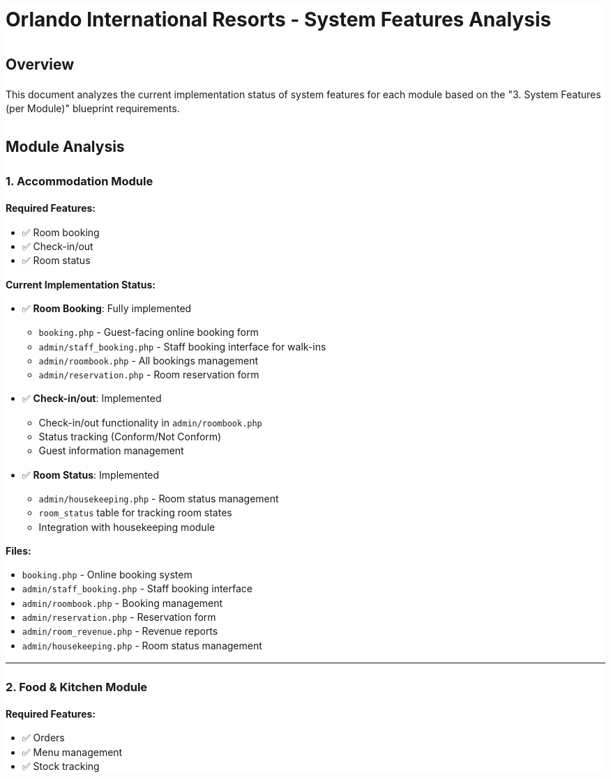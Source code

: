# Orlando International Resorts - System Features Analysis

## Overview

This document analyzes the current implementation status of system features for each module based on the "3. System Features (per Module)" blueprint requirements.

## Module Analysis

### 1. Accommodation Module

**Required Features:**

- ✅ Room booking
- ✅ Check-in/out
- ✅ Room status

**Current Implementation Status:**

- ✅ **Room Booking**: Fully implemented

  - `booking.php` - Guest-facing online booking form
  - `admin/staff_booking.php` - Staff booking interface for walk-ins
  - `admin/roombook.php` - All bookings management
  - `admin/reservation.php` - Room reservation form

- ✅ **Check-in/out**: Implemented

  - Check-in/out functionality in `admin/roombook.php`
  - Status tracking (Conform/Not Conform)
  - Guest information management

- ✅ **Room Status**: Implemented
  - `admin/housekeeping.php` - Room status management
  - `room_status` table for tracking room states
  - Integration with housekeeping module

**Files:**

- `booking.php` - Online booking system
- `admin/staff_booking.php` - Staff booking interface
- `admin/roombook.php` - Booking management
- `admin/reservation.php` - Reservation form
- `admin/room_revenue.php` - Revenue reports
- `admin/housekeeping.php` - Room status management

---

### 2. Food & Kitchen Module

**Required Features:**

- ✅ Orders
- ✅ Menu management
- ✅ Stock tracking
